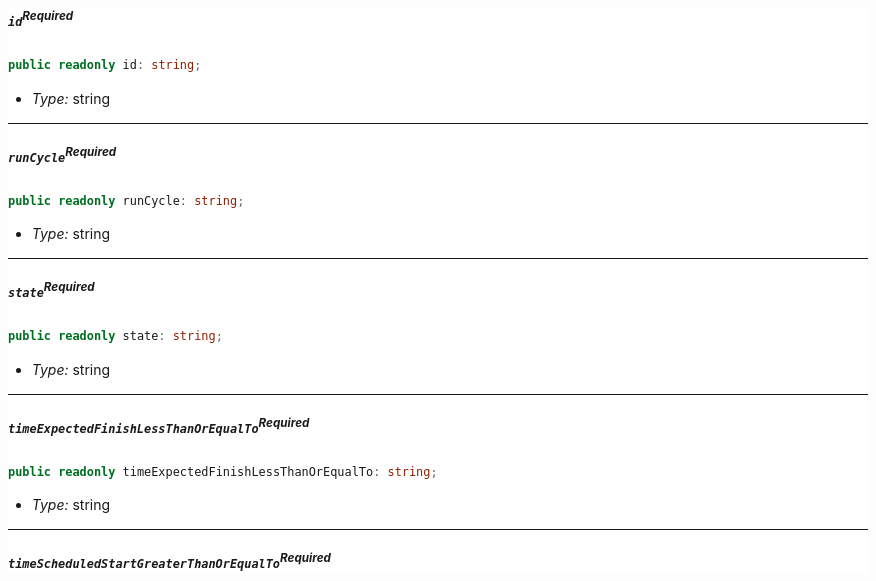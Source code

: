 
##### `id`<sup>Required</sup> <a name="id" id="rhizo-co-terraform-provider-oci.dataOciFusionAppsFusionEnvironmentScheduledActivities.DataOciFusionAppsFusionEnvironmentScheduledActivities.property.id"></a>

```typescript
public readonly id: string;
```

- *Type:* string

---

##### `runCycle`<sup>Required</sup> <a name="runCycle" id="rhizo-co-terraform-provider-oci.dataOciFusionAppsFusionEnvironmentScheduledActivities.DataOciFusionAppsFusionEnvironmentScheduledActivities.property.runCycle"></a>

```typescript
public readonly runCycle: string;
```

- *Type:* string

---

##### `state`<sup>Required</sup> <a name="state" id="rhizo-co-terraform-provider-oci.dataOciFusionAppsFusionEnvironmentScheduledActivities.DataOciFusionAppsFusionEnvironmentScheduledActivities.property.state"></a>

```typescript
public readonly state: string;
```

- *Type:* string

---

##### `timeExpectedFinishLessThanOrEqualTo`<sup>Required</sup> <a name="timeExpectedFinishLessThanOrEqualTo" id="rhizo-co-terraform-provider-oci.dataOciFusionAppsFusionEnvironmentScheduledActivities.DataOciFusionAppsFusionEnvironmentScheduledActivities.property.timeExpectedFinishLessThanOrEqualTo"></a>

```typescript
public readonly timeExpectedFinishLessThanOrEqualTo: string;
```

- *Type:* string

---

##### `timeScheduledStartGreaterThanOrEqualTo`<sup>Required</sup> <a name="timeScheduledStartGreaterThanOrEqualTo" id="rhizo-co-terraform-provider-oci.dataOciFusionAppsFusionEnvironmentScheduledActivities.DataOciFusionAppsFusionEnvironmentScheduledActivities.property.timeScheduledStartGreaterThanOrEqualTo"></a>
